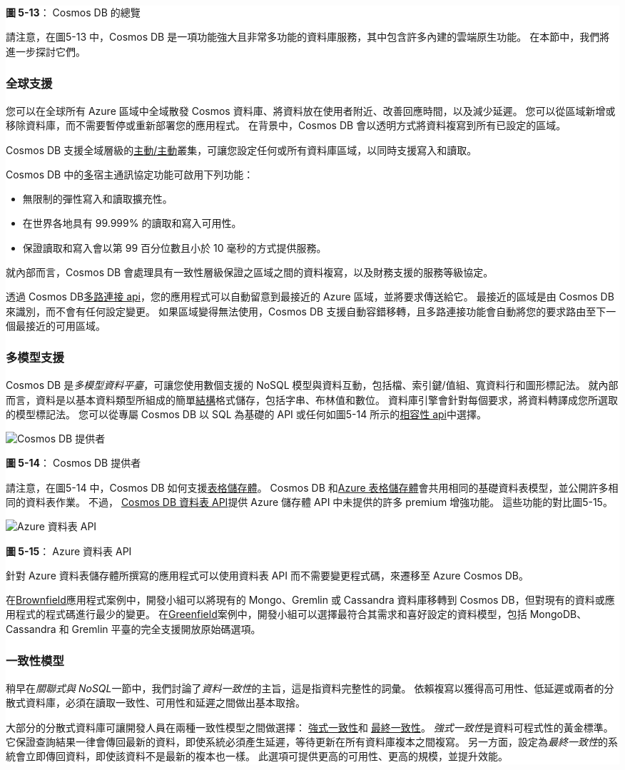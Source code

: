 **圖 5-13**： Cosmos DB 的總覽

請注意，在圖5-13 中，Cosmos DB 是一項功能強大且非常多功能的資料庫服務，其中包含許多內建的雲端原生功能。 在本節中，我們將進一步探討它們。

### <a name="global-support"></a>全球支援

您可以在全球所有 Azure 區域中全域散發 Cosmos 資料庫、將資料放在使用者附近、改善回應時間，以及減少延遲。 您可以從區域新增或移除資料庫，而不需要暫停或重新部署您的應用程式。 在背景中，Cosmos DB 會以透明方式將資料複寫到所有已設定的區域。

Cosmos DB 支援全域層級的[主動/主動](https://kemptechnologies.com/white-papers/unfog-confusion-active-passive-activeactive-load-balancing/)叢集，可讓您設定任何或所有資料庫區域，以同時支援寫入和讀取。

Cosmos DB 中的[多](https://docs.microsoft.com/azure/cosmos-db/how-to-multi-master)宿主通訊協定功能可啟用下列功能：

- 無限制的彈性寫入和讀取擴充性。

- 在世界各地具有 99.999% 的讀取和寫入可用性。

- 保證讀取和寫入會以第 99 百分位數且小於 10 毫秒的方式提供服務。

就內部而言，Cosmos DB 會處理具有一致性層級保證之區域之間的資料複寫，以及財務支援的服務等級協定。

透過 Cosmos DB[多路連接 api](https://docs.microsoft.com/azure/cosmos-db/distribute-data-globally)，您的應用程式可以自動留意到最接近的 Azure 區域，並將要求傳送給它。 最接近的區域是由 Cosmos DB 來識別，而不會有任何設定變更。 如果區域變得無法使用，Cosmos DB 支援自動容錯移轉，且多路連接功能會自動將您的要求路由至下一個最接近的可用區域。

### <a name="multi-model-support"></a>多模型支援

Cosmos DB 是*多模型資料平臺*，可讓您使用數個支援的 NoSQL 模型與資料互動，包括檔、索引鍵/值組、寬資料行和圖形標記法。 就內部而言，資料是以基本資料類型所組成的簡單[結構](https://docs.microsoft.com/dotnet/csharp/programming-guide/classes-and-structs/using-structs)格式儲存，包括字串、布林值和數位。 資料庫引擎會針對每個要求，將資料轉譯成您所選取的模型標記法。 您可以從專屬 Cosmos DB 以 SQL 為基礎的 API 或任何如圖5-14 所示的[相容性 api](https://www.wikiwand.com/en/Cosmos_DB)中選擇。

![Cosmos DB 提供者](./media/cosmos-db-providers.png)

**圖 5-14**： Cosmos DB 提供者

請注意，在圖5-14 中，Cosmos DB 如何支援[表格儲存體](https://azure.microsoft.com/services/storage/tables/)。 Cosmos DB 和[Azure 表格儲存體](https://docs.microsoft.com/azure/cosmos-db/table-storage-overview)會共用相同的基礎資料表模型，並公開許多相同的資料表作業。 不過， [Cosmos DB 資料表 API](https://docs.microsoft.com/azure/cosmos-db/table-introduction)提供 Azure 儲存體 API 中未提供的許多 premium 增強功能。 這些功能的對比圖5-15。

![Azure 資料表 API](./media/azure-table-api.png)

**圖 5-15**： Azure 資料表 API

針對 Azure 資料表儲存體所撰寫的應用程式可以使用資料表 API 而不需要變更程式碼，來遷移至 Azure Cosmos DB。

在[Brownfield](https://en.wikipedia.org/wiki/Brownfield_(software_development))應用程式案例中，開發小組可以將現有的 Mongo、Gremlin 或 Cassandra 資料庫移轉到 Cosmos DB，但對現有的資料或應用程式的程式碼進行最少的變更。 在[Greenfield](https://en.wikipedia.org/wiki/Greenfield_project)案例中，開發小組可以選擇最符合其需求和喜好設定的資料模型，包括 MongoDB、Cassandra 和 Gremlin 平臺的完全支援開放原始碼選項。

### <a name="consistency-models"></a>一致性模型

稍早在*關聯式與 NoSQL*一節中，我們討論了*資料一致性*的主旨，這是指資料完整性的詞彙。 依賴複寫以獲得高可用性、低延遲或兩者的分散式資料庫，必須在讀取一致性、可用性和延遲之間做出基本取捨。

大部分的分散式資料庫可讓開發人員在兩種一致性模型之間做選擇： [強式一致性](https://en.wikipedia.org/wiki/Strong_consistency)和 [最終一致性](https://en.wikipedia.org/wiki/Eventual_consistency)。 *強式一致性*是資料可程式性的黃金標準。 它保證查詢結果一律會傳回最新的資料，即使系統必須產生延遲，等待更新在所有資料庫複本之間複寫。 另一方面，設定為*最終一致性*的系統會立即傳回資料，即使該資料不是最新的複本也一樣。 此選項可提供更高的可用性、更高的規模，並提升效能。
